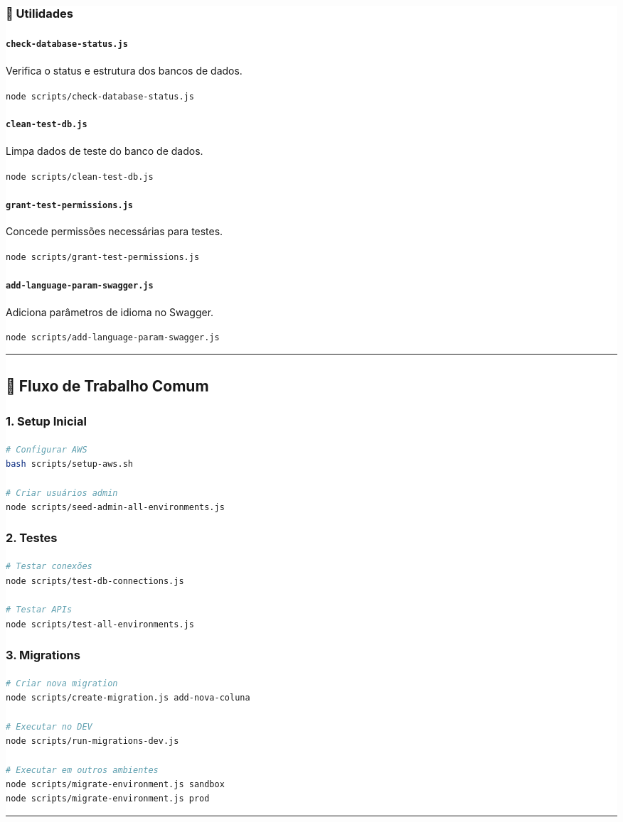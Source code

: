### **🔧 Utilidades**

#### `check-database-status.js`
Verifica o status e estrutura dos bancos de dados.

```bash
node scripts/check-database-status.js
```

#### `clean-test-db.js`
Limpa dados de teste do banco de dados.

```bash
node scripts/clean-test-db.js
```

#### `grant-test-permissions.js`
Concede permissões necessárias para testes.

```bash
node scripts/grant-test-permissions.js
```

#### `add-language-param-swagger.js`
Adiciona parâmetros de idioma no Swagger.

```bash
node scripts/add-language-param-swagger.js
```

---

## 🚀 **Fluxo de Trabalho Comum**

### **1. Setup Inicial**
```bash
# Configurar AWS
bash scripts/setup-aws.sh

# Criar usuários admin
node scripts/seed-admin-all-environments.js
```

### **2. Testes**
```bash
# Testar conexões
node scripts/test-db-connections.js

# Testar APIs
node scripts/test-all-environments.js
```

### **3. Migrations**
```bash
# Criar nova migration
node scripts/create-migration.js add-nova-coluna

# Executar no DEV
node scripts/run-migrations-dev.js

# Executar em outros ambientes
node scripts/migrate-environment.js sandbox
node scripts/migrate-environment.js prod
```

---